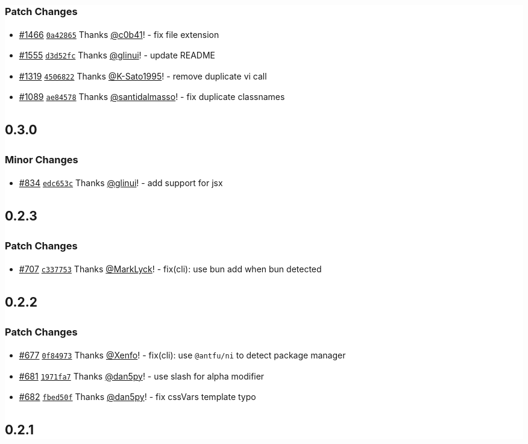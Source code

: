 ### Patch Changes

- [#1466](https://github.com/glinr-ui/ui/pull/1466) [`0a42865`](https://github.com/glinr-ui/ui/commit/0a4286500ee06289eccde8fe9257c169b47dbc93) Thanks [@c0b41](https://github.com/c0b41)! - fix file extension

- [#1555](https://github.com/glinr-ui/ui/pull/1555) [`d3d52fc`](https://github.com/glinr-ui/ui/commit/d3d52fc68723a895ddad99e1f5c9420d981d3387) Thanks [@glinui](https://github.com/glinui)! - update README

- [#1319](https://github.com/glinr-ui/ui/pull/1319) [`4506822`](https://github.com/glinr-ui/ui/commit/450682238922bf025ff919f0a84147894710fb71) Thanks [@K-Sato1995](https://github.com/K-Sato1995)! - remove duplicate vi call

- [#1089](https://github.com/glinr-ui/ui/pull/1089) [`ae84578`](https://github.com/glinr-ui/ui/commit/ae845788f688d60f0e8ac020e16a4bd357978baf) Thanks [@santidalmasso](https://github.com/santidalmasso)! - fix duplicate classnames

## 0.3.0

### Minor Changes

- [#834](https://github.com/glinui/ui/pull/834) [`edc653c`](https://github.com/glinui/ui/commit/edc653c01e6d4d5a51f3e414f2aeeb77af758257) Thanks [@glinui](https://github.com/glinui)! - add support for jsx

## 0.2.3

### Patch Changes

- [#707](https://github.com/glinui/ui/pull/707) [`c337753`](https://github.com/glinui/ui/commit/c3377530f43baa95c9e41cce7c07b1a4db1e3ee6) Thanks [@MarkLyck](https://github.com/MarkLyck)! - fix(cli): use bun add when bun detected

## 0.2.2

### Patch Changes

- [#677](https://github.com/glinui/ui/pull/677) [`0f84973`](https://github.com/glinui/ui/commit/0f84973b4d779d16efe3877b9206ea908261ed8f) Thanks [@Xenfo](https://github.com/Xenfo)! - fix(cli): use `@antfu/ni` to detect package manager

- [#681](https://github.com/glinui/ui/pull/681) [`1971fa7`](https://github.com/glinui/ui/commit/1971fa7511a22354a9acda12391b55517a261668) Thanks [@dan5py](https://github.com/dan5py)! - use slash for alpha modifier

- [#682](https://github.com/glinui/ui/pull/682) [`fbed50f`](https://github.com/glinui/ui/commit/fbed50f4e8d4fc8a4736c2a80b5c61c9b3f5e05a) Thanks [@dan5py](https://github.com/dan5py)! - fix cssVars template typo

## 0.2.1
